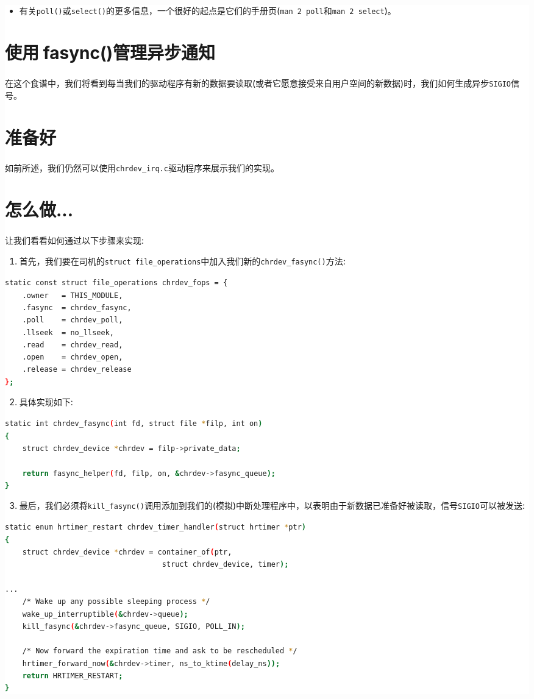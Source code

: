 *   有关`poll()`或`select()`的更多信息，一个很好的起点是它们的手册页(`man 2 poll`和`man 2 select`)。

# 使用 fasync()管理异步通知

在这个食谱中，我们将看到每当我们的驱动程序有新的数据要读取(或者它愿意接受来自用户空间的新数据)时，我们如何生成异步`SIGIO`信号。

# 准备好

如前所述，我们仍然可以使用`chrdev_irq.c`驱动程序来展示我们的实现。

# 怎么做...

让我们看看如何通过以下步骤来实现:

1.  首先，我们要在司机的`struct file_operations`中加入我们新的`chrdev_fasync()`方法:

```sh
static const struct file_operations chrdev_fops = {
    .owner   = THIS_MODULE,
    .fasync  = chrdev_fasync,
    .poll    = chrdev_poll,
    .llseek  = no_llseek,
    .read    = chrdev_read,
    .open    = chrdev_open,
    .release = chrdev_release
};
```

2.  具体实现如下:

```sh
static int chrdev_fasync(int fd, struct file *filp, int on)
{
    struct chrdev_device *chrdev = filp->private_data;

    return fasync_helper(fd, filp, on, &chrdev->fasync_queue);
}
```

3.  最后，我们必须将`kill_fasync()`调用添加到我们的(模拟)中断处理程序中，以表明由于新数据已准备好被读取，信号`SIGIO`可以被发送:

```sh
static enum hrtimer_restart chrdev_timer_handler(struct hrtimer *ptr)
{
    struct chrdev_device *chrdev = container_of(ptr,
                                    struct chrdev_device, timer);

...
    /* Wake up any possible sleeping process */
    wake_up_interruptible(&chrdev->queue);
    kill_fasync(&chrdev->fasync_queue, SIGIO, POLL_IN);

    /* Now forward the expiration time and ask to be rescheduled */
    hrtimer_forward_now(&chrdev->timer, ns_to_ktime(delay_ns));
    return HRTIMER_RESTART;
}
```
